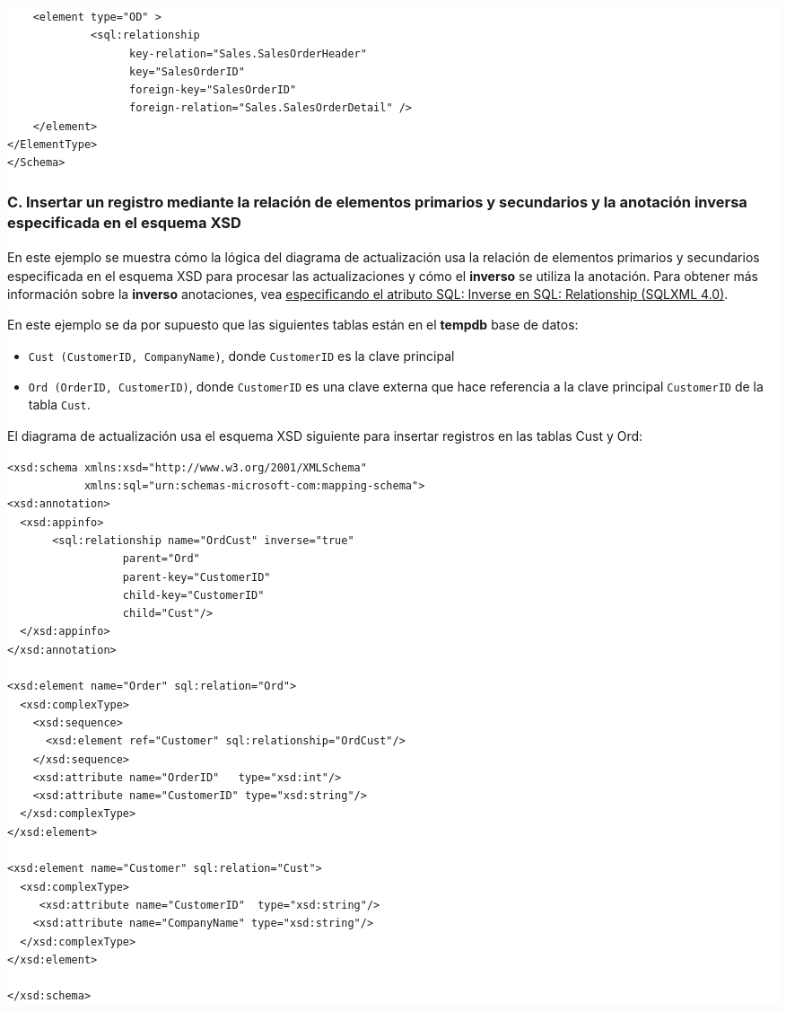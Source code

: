 ```  
    <element type="OD" >  
             <sql:relationship   
                   key-relation="Sales.SalesOrderHeader"  
                   key="SalesOrderID"  
                   foreign-key="SalesOrderID"  
                   foreign-relation="Sales.SalesOrderDetail" />  
    </element>  
</ElementType>  
</Schema>  
```  
  
### <a name="c-inserting-a-record-by-using-the-parent-child-relationship-and-inverse-annotation-specified-in-the-xsd-schema"></a>C. Insertar un registro mediante la relación de elementos primarios y secundarios y la anotación inversa especificada en el esquema XSD  
 En este ejemplo se muestra cómo la lógica del diagrama de actualización usa la relación de elementos primarios y secundarios especificada en el esquema XSD para procesar las actualizaciones y cómo el **inverso** se utiliza la anotación. Para obtener más información sobre la **inverso** anotaciones, vea [especificando el atributo SQL: Inverse en SQL: Relationship &#40;SQLXML 4.0&#41;](../../../relational-databases/sqlxml-annotated-xsd-schemas-using/specifying-the-sql-inverse-attribute-on-sql-relationship-sqlxml-4-0.md).  
  
 En este ejemplo se da por supuesto que las siguientes tablas están en el **tempdb** base de datos:  
  
-   `Cust (CustomerID, CompanyName)`, donde `CustomerID` es la clave principal  
  
-   `Ord (OrderID, CustomerID)`, donde `CustomerID` es una clave externa que hace referencia a la clave principal `CustomerID` de la tabla `Cust`.  
  
 El diagrama de actualización usa el esquema XSD siguiente para insertar registros en las tablas Cust y Ord:  
  
```  
<xsd:schema xmlns:xsd="http://www.w3.org/2001/XMLSchema"  
            xmlns:sql="urn:schemas-microsoft-com:mapping-schema">  
<xsd:annotation>  
  <xsd:appinfo>  
       <sql:relationship name="OrdCust" inverse="true"  
                  parent="Ord"  
                  parent-key="CustomerID"  
                  child-key="CustomerID"  
                  child="Cust"/>  
  </xsd:appinfo>  
</xsd:annotation>  
  
<xsd:element name="Order" sql:relation="Ord">  
  <xsd:complexType>  
    <xsd:sequence>  
      <xsd:element ref="Customer" sql:relationship="OrdCust"/>  
    </xsd:sequence>  
    <xsd:attribute name="OrderID"   type="xsd:int"/>  
    <xsd:attribute name="CustomerID" type="xsd:string"/>  
  </xsd:complexType>  
</xsd:element>  
  
<xsd:element name="Customer" sql:relation="Cust">  
  <xsd:complexType>  
     <xsd:attribute name="CustomerID"  type="xsd:string"/>  
    <xsd:attribute name="CompanyName" type="xsd:string"/>  
  </xsd:complexType>  
</xsd:element>  
  
</xsd:schema>  
```  
  